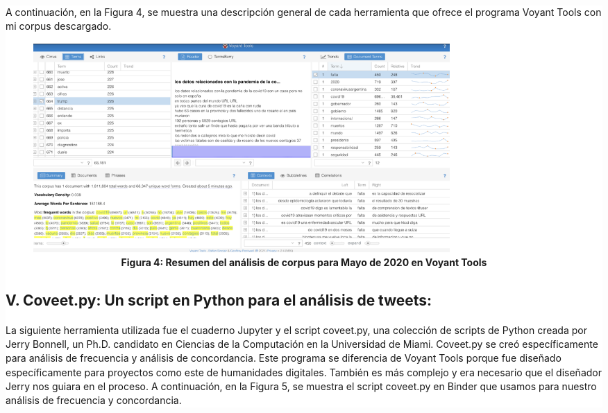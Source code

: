 
A continuación, en la Figura 4, se muestra una descripción general de cada herramienta que ofrece el programa Voyant Tools con mi corpus descargado.

<figure>
  <img src="/assets/images/fig4.png" alt="sumario" width="600"/>
  <figcaption align = "center">
  <b>Figura 4: Resumen del análisis de corpus para Mayo de 2020 en Voyant Tools</b>
  </figcaption>
</figure>



## V. Coveet.py:  Un script en Python para el análisis de tweets:

La siguiente herramienta utilizada fue el cuaderno Jupyter y el script coveet.py, una colección de scripts de Python creada por Jerry Bonnell, un Ph.D. candidato en Ciencias de la Computación en la Universidad de Miami. Coveet.py se creó específicamente para análisis de frecuencia y análisis de concordancia. Este programa se diferencia de Voyant Tools porque fue diseñado específicamente para proyectos como este de humanidades digitales. También es más complejo y era necesario que el diseñador Jerry nos guiara en el proceso. A continuación, en la Figura 5, se muestra el script coveet.py en Binder que usamos para nuestro análisis de frecuencia y concordancia.


<figure>